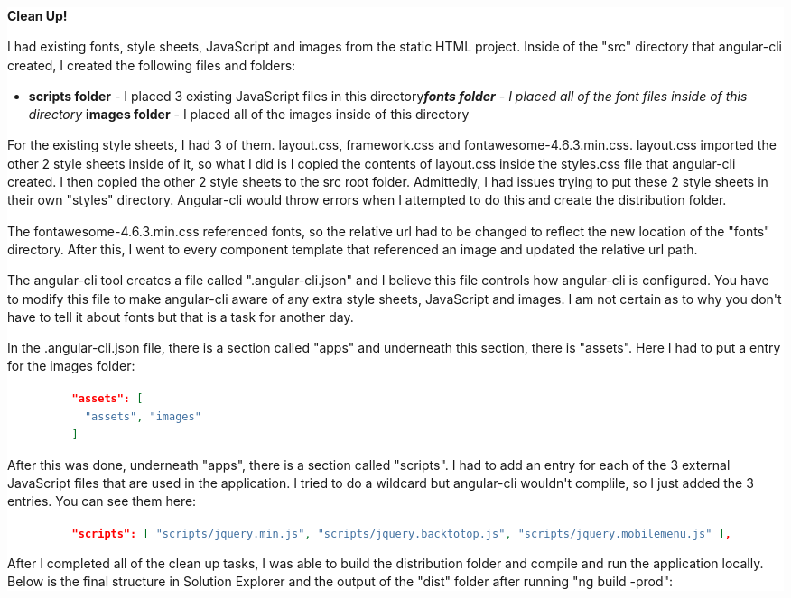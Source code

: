 **Clean Up!**  
  
I had existing fonts, style sheets, JavaScript and images from the static HTML project. Inside of the "src" directory that angular-cli created, I created the following files and folders:  
  
* **scripts folder**
\- I placed 3 existing JavaScript files in this directory***fonts folder**
\- I placed all of the font files inside of this directory*   **images folder**
\- I placed all of the images inside of this directory

For the existing style sheets, I had 3 of them. layout.css, framework.css and fontawesome-4.6.3.min.css. layout.css imported the other 2 style sheets inside of it, so what I did is I copied the contents of layout.css inside the styles.css file that angular-cli created. I then copied the other 2 style sheets to the src root folder. Admittedly, I had issues trying to put these 2 style sheets in their own "styles" directory. Angular-cli would throw errors when I attempted to do this and create the distribution folder.  
  
The fontawesome-4.6.3.min.css referenced fonts, so the relative url had to be changed to reflect the new location of the "fonts" directory. After this, I went to every component template that referenced an image and updated the relative url path.  
  
The angular-cli tool creates a file called ".angular-cli.json" and I believe this file controls how angular-cli is configured. You have to modify this file to make angular-cli aware of any extra style sheets, JavaScript and images. I am not certain as to why you don't have to tell it about fonts but that is a task for another day.  
  
In the .angular-cli.json file, there is a section called "apps" and underneath this section, there is "assets". Here I had to put a entry for the images folder:

```json
          "assets": [
            "assets", "images"
          ]
```

After this was done, underneath "apps", there is a section called "scripts". I had to add an entry for each of the 3 external JavaScript files that are used in the application. I tried to do a wildcard but angular-cli wouldn't complile, so I just added the 3 entries. You can see them here:  
  
```json
          "scripts": [ "scripts/jquery.min.js", "scripts/jquery.backtotop.js", "scripts/jquery.mobilemenu.js" ],
```

After I completed all of the clean up tasks, I was able to build the distribution folder and compile and run the application locally. Below is the final structure in Solution Explorer and the output of the "dist" folder after running "ng build -prod":  
  